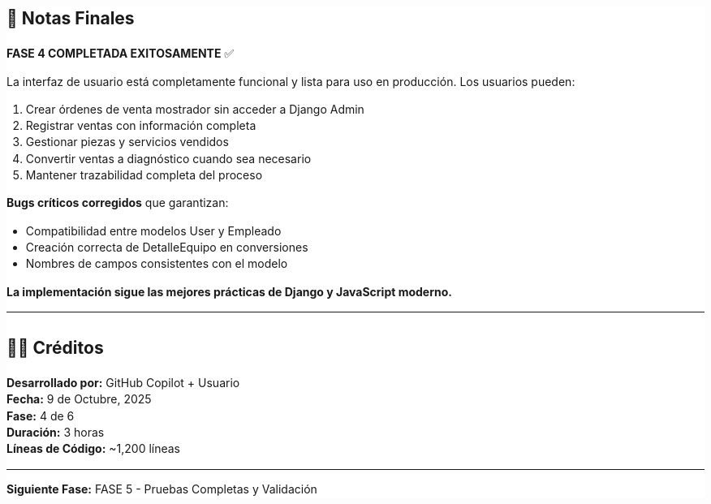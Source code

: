 
## 📝 Notas Finales

**FASE 4 COMPLETADA EXITOSAMENTE** ✅

La interfaz de usuario está completamente funcional y lista para uso en producción. Los usuarios pueden:
1. Crear órdenes de venta mostrador sin acceder a Django Admin
2. Registrar ventas con información completa
3. Gestionar piezas y servicios vendidos
4. Convertir ventas a diagnóstico cuando sea necesario
5. Mantener trazabilidad completa del proceso

**Bugs críticos corregidos** que garantizan:
- Compatibilidad entre modelos User y Empleado
- Creación correcta de DetalleEquipo en conversiones
- Nombres de campos consistentes con el modelo

**La implementación sigue las mejores prácticas de Django y JavaScript moderno.**

---

## 👨‍💻 Créditos

**Desarrollado por:** GitHub Copilot + Usuario  
**Fecha:** 9 de Octubre, 2025  
**Fase:** 4 de 6  
**Duración:** 3 horas  
**Líneas de Código:** ~1,200 líneas

---

**Siguiente Fase:** FASE 5 - Pruebas Completas y Validación
